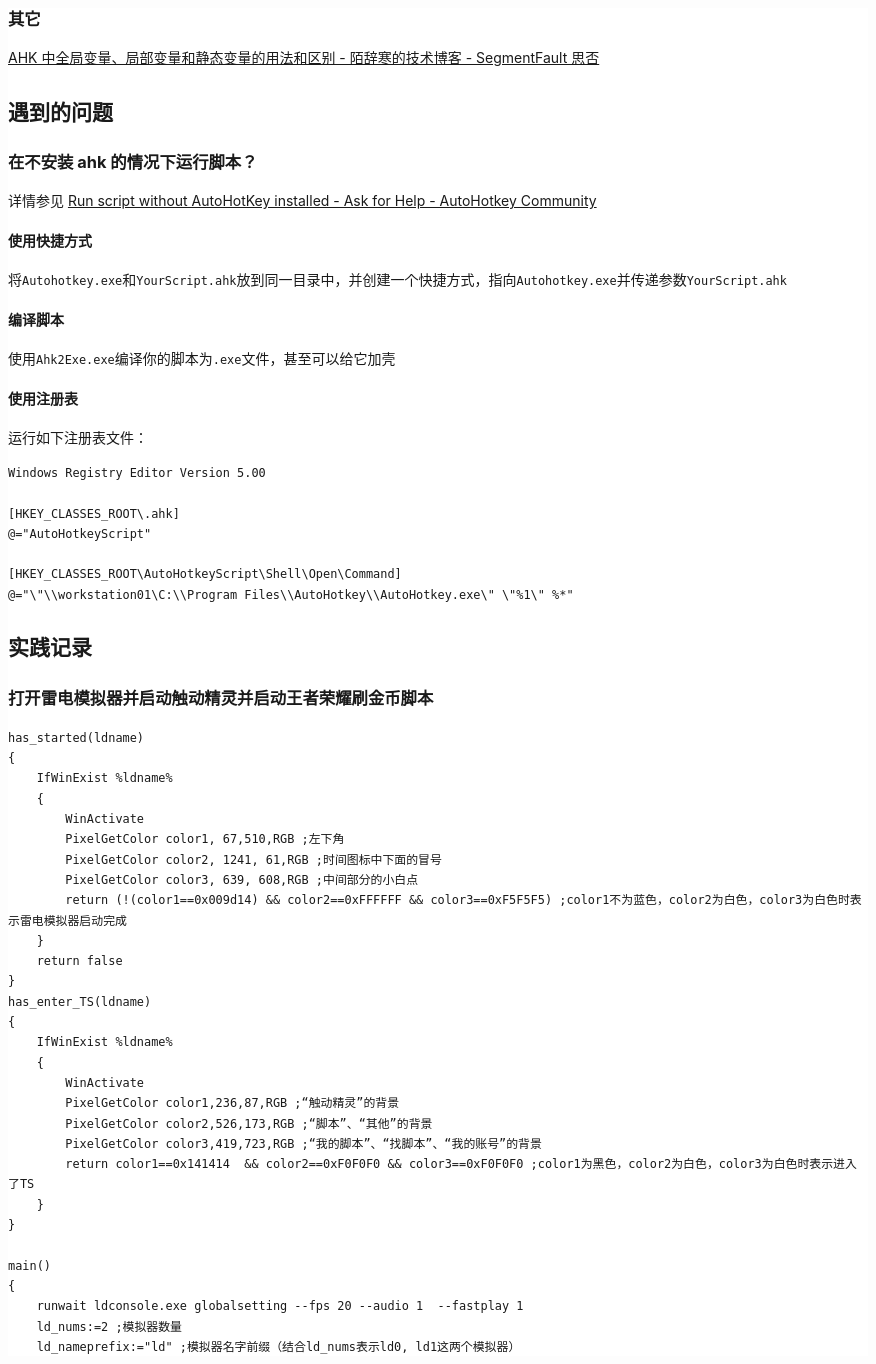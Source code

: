 ### 其它
[AHK 中全局变量、局部变量和静态变量的用法和区别 - 陌辞寒的技术博客 - SegmentFault 思否](https://segmentfault.com/a/1190000005107934)

## 遇到的问题
### 在不安装 ahk 的情况下运行脚本？
详情参见 [Run script without AutoHotKey installed - Ask for Help - AutoHotkey Community](https://autohotkey.com/board/topic/8863-run-script-without-autohotkey-installed/)
#### 使用快捷方式
将`Autohotkey.exe`和`YourScript.ahk`放到同一目录中，并创建一个快捷方式，指向`Autohotkey.exe`并传递参数`YourScript.ahk`

#### 编译脚本
使用`Ahk2Exe.exe`编译你的脚本为`.exe`文件，甚至可以给它加壳

#### 使用注册表
运行如下注册表文件：
```
Windows Registry Editor Version 5.00

[HKEY_CLASSES_ROOT\.ahk]
@="AutoHotkeyScript"

[HKEY_CLASSES_ROOT\AutoHotkeyScript\Shell\Open\Command]
@="\"\\workstation01\C:\\Program Files\\AutoHotkey\\AutoHotkey.exe\" \"%1\" %*"
```


## 实践记录
### 打开雷电模拟器并启动触动精灵并启动王者荣耀刷金币脚本
```ahk
has_started(ldname)
{
    IfWinExist %ldname%
    {
        WinActivate
        PixelGetColor color1, 67,510,RGB ;左下角
        PixelGetColor color2, 1241, 61,RGB ;时间图标中下面的冒号
        PixelGetColor color3, 639, 608,RGB ;中间部分的小白点
        return (!(color1==0x009d14) && color2==0xFFFFFF && color3==0xF5F5F5) ;color1不为蓝色，color2为白色，color3为白色时表示雷电模拟器启动完成
    }
    return false
}
has_enter_TS(ldname)
{
    IfWinExist %ldname%
    {
        WinActivate
        PixelGetColor color1,236,87,RGB ;“触动精灵”的背景
        PixelGetColor color2,526,173,RGB ;“脚本”、“其他”的背景
        PixelGetColor color3,419,723,RGB ;“我的脚本”、“找脚本”、“我的账号”的背景
        return color1==0x141414  && color2==0xF0F0F0 && color3==0xF0F0F0 ;color1为黑色，color2为白色，color3为白色时表示进入了TS
    }
}

main()
{
    runwait ldconsole.exe globalsetting --fps 20 --audio 1  --fastplay 1
    ld_nums:=2 ;模拟器数量
    ld_nameprefix:="ld" ;模拟器名字前缀（结合ld_nums表示ld0, ld1这两个模拟器）
```